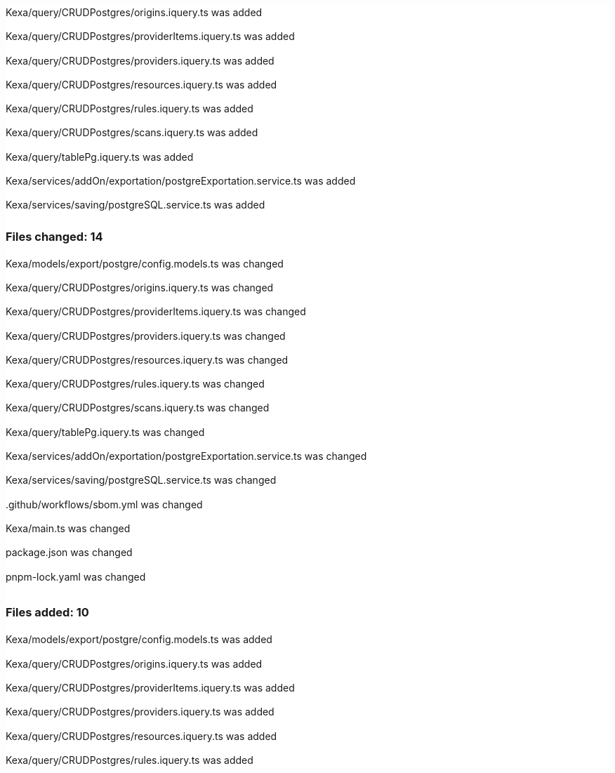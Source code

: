 Kexa/query/CRUDPostgres/origins.iquery.ts was added

Kexa/query/CRUDPostgres/providerItems.iquery.ts was added

Kexa/query/CRUDPostgres/providers.iquery.ts was added

Kexa/query/CRUDPostgres/resources.iquery.ts was added

Kexa/query/CRUDPostgres/rules.iquery.ts was added

Kexa/query/CRUDPostgres/scans.iquery.ts was added

Kexa/query/tablePg.iquery.ts was added

Kexa/services/addOn/exportation/postgreExportation.service.ts was added

Kexa/services/saving/postgreSQL.service.ts was added

### Files changed: 14

Kexa/models/export/postgre/config.models.ts was changed

Kexa/query/CRUDPostgres/origins.iquery.ts was changed

Kexa/query/CRUDPostgres/providerItems.iquery.ts was changed

Kexa/query/CRUDPostgres/providers.iquery.ts was changed

Kexa/query/CRUDPostgres/resources.iquery.ts was changed

Kexa/query/CRUDPostgres/rules.iquery.ts was changed

Kexa/query/CRUDPostgres/scans.iquery.ts was changed

Kexa/query/tablePg.iquery.ts was changed

Kexa/services/addOn/exportation/postgreExportation.service.ts was changed

Kexa/services/saving/postgreSQL.service.ts was changed

.github/workflows/sbom.yml was changed

Kexa/main.ts was changed

package.json was changed

pnpm-lock.yaml was changed



## 

### Files added: 10

Kexa/models/export/postgre/config.models.ts was added

Kexa/query/CRUDPostgres/origins.iquery.ts was added

Kexa/query/CRUDPostgres/providerItems.iquery.ts was added

Kexa/query/CRUDPostgres/providers.iquery.ts was added

Kexa/query/CRUDPostgres/resources.iquery.ts was added

Kexa/query/CRUDPostgres/rules.iquery.ts was added

